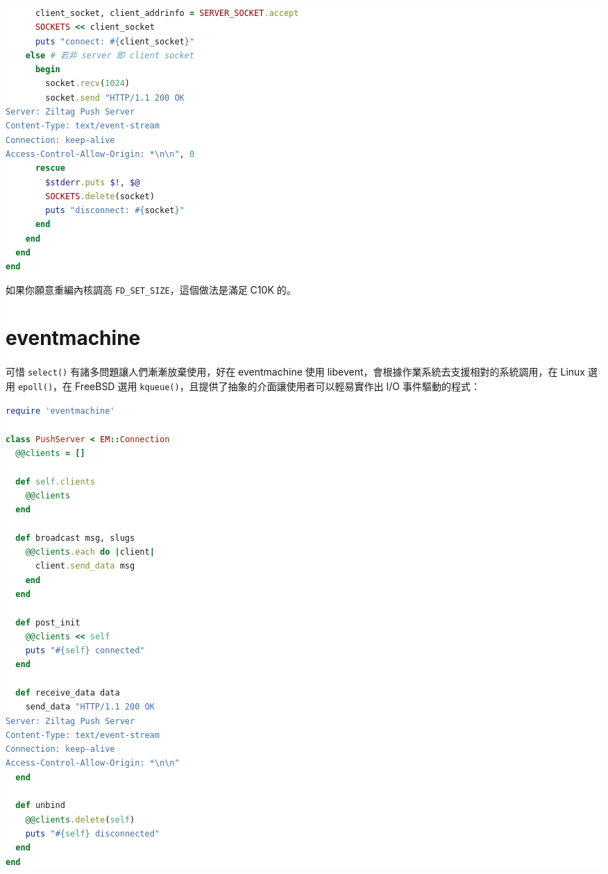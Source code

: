 ```ruby
      client_socket, client_addrinfo = SERVER_SOCKET.accept
      SOCKETS << client_socket
      puts "connect: #{client_socket}"
    else # 若非 server 即 client socket
      begin
        socket.recv(1024)
        socket.send "HTTP/1.1 200 OK
Server: Ziltag Push Server
Content-Type: text/event-stream
Connection: keep-alive
Access-Control-Allow-Origin: *\n\n", 0
      rescue
        $stderr.puts $!, $@
        SOCKETS.delete(socket)
        puts "disconnect: #{socket}"
      end
    end
  end
end
```

如果你願意重編內核調高 `FD_SET_SIZE`，這個做法是滿足 C10K 的。

# eventmachine

可惜 `select()` 有諸多問題讓人們漸漸放棄使用，好在 eventmachine 使用 libevent，會根據作業系統去支援相對的系統調用，在 Linux 選用 `epoll()`，在 FreeBSD 選用 `kqueue()`，且提供了抽象的介面讓使用者可以輕易實作出 I/O 事件驅動的程式：

```ruby
require 'eventmachine'

class PushServer < EM::Connection
  @@clients = []

  def self.clients
    @@clients
  end

  def broadcast msg, slugs
    @@clients.each do |client|
      client.send_data msg
    end
  end

  def post_init
    @@clients << self
    puts "#{self} connected"
  end

  def receive_data data
    send_data "HTTP/1.1 200 OK
Server: Ziltag Push Server
Content-Type: text/event-stream
Connection: keep-alive
Access-Control-Allow-Origin: *\n\n"
  end

  def unbind
    @@clients.delete(self)
    puts "#{self} disconnected"
  end
end

```